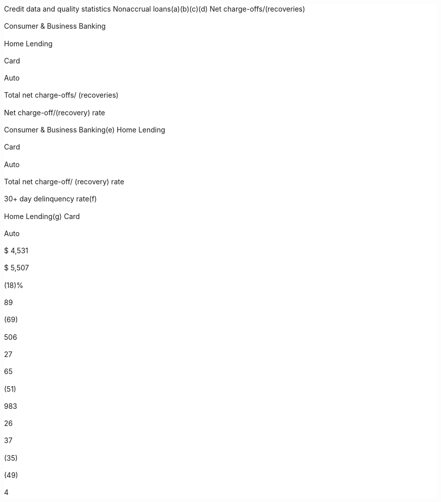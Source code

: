 Credit data and quality statistics
Nonaccrual loans(a)(b)(c)(d)
Net charge-offs/(recoveries)

Consumer & Business Banking

Home Lending

Card

Auto

Total net charge-offs/
(recoveries)

Net charge-off/(recovery) rate

Consumer & Business Banking(e)
Home Lending

Card

Auto

Total net charge-off/
(recovery) rate

30+ day delinquency rate(f)

Home Lending(g)
Card

Auto

$  4,531

$  5,507

(18)%

89

(69)

506

27

65

(51)

983

26

37

(35)

(49)

4
